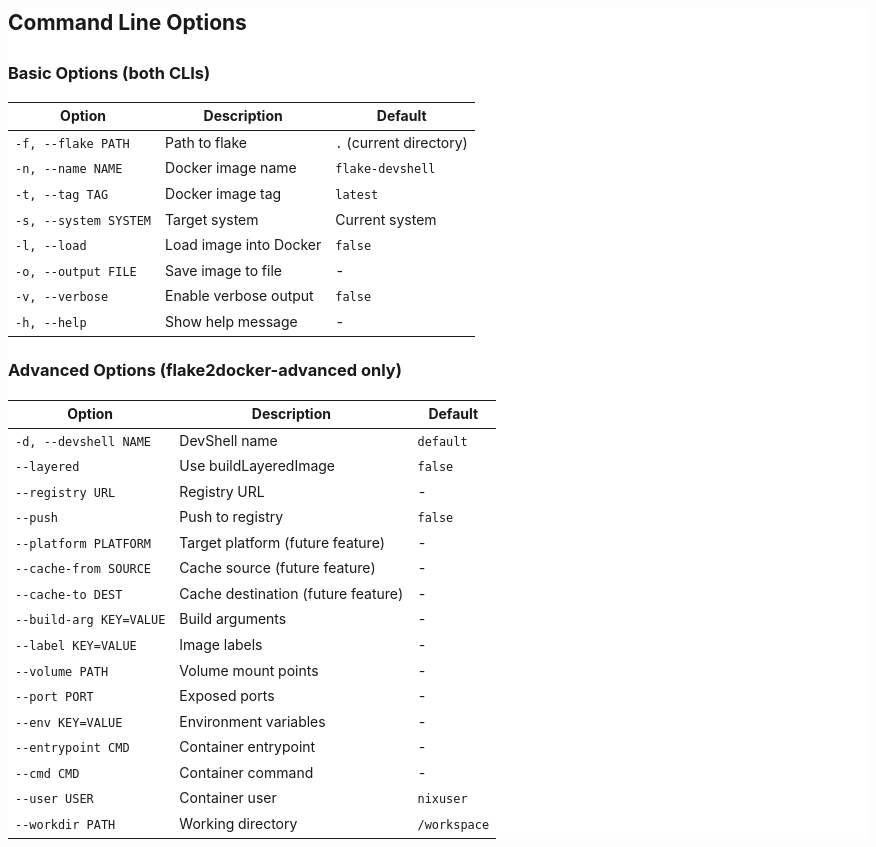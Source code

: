 ## Command Line Options

### Basic Options (both CLIs)

| Option | Description | Default |
|--------|-------------|---------|
| `-f, --flake PATH` | Path to flake | `.` (current directory) |
| `-n, --name NAME` | Docker image name | `flake-devshell` |
| `-t, --tag TAG` | Docker image tag | `latest` |
| `-s, --system SYSTEM` | Target system | Current system |
| `-l, --load` | Load image into Docker | `false` |
| `-o, --output FILE` | Save image to file | - |
| `-v, --verbose` | Enable verbose output | `false` |
| `-h, --help` | Show help message | - |

### Advanced Options (flake2docker-advanced only)

| Option | Description | Default |
|--------|-------------|---------|
| `-d, --devshell NAME` | DevShell name | `default` |
| `--layered` | Use buildLayeredImage | `false` |
| `--registry URL` | Registry URL | - |
| `--push` | Push to registry | `false` |
| `--platform PLATFORM` | Target platform (future feature) | - |
| `--cache-from SOURCE` | Cache source (future feature) | - |
| `--cache-to DEST` | Cache destination (future feature) | - |
| `--build-arg KEY=VALUE` | Build arguments | - |
| `--label KEY=VALUE` | Image labels | - |
| `--volume PATH` | Volume mount points | - |
| `--port PORT` | Exposed ports | - |
| `--env KEY=VALUE` | Environment variables | - |
| `--entrypoint CMD` | Container entrypoint | - |
| `--cmd CMD` | Container command | - |
| `--user USER` | Container user | `nixuser` |
| `--workdir PATH` | Working directory | `/workspace` |
